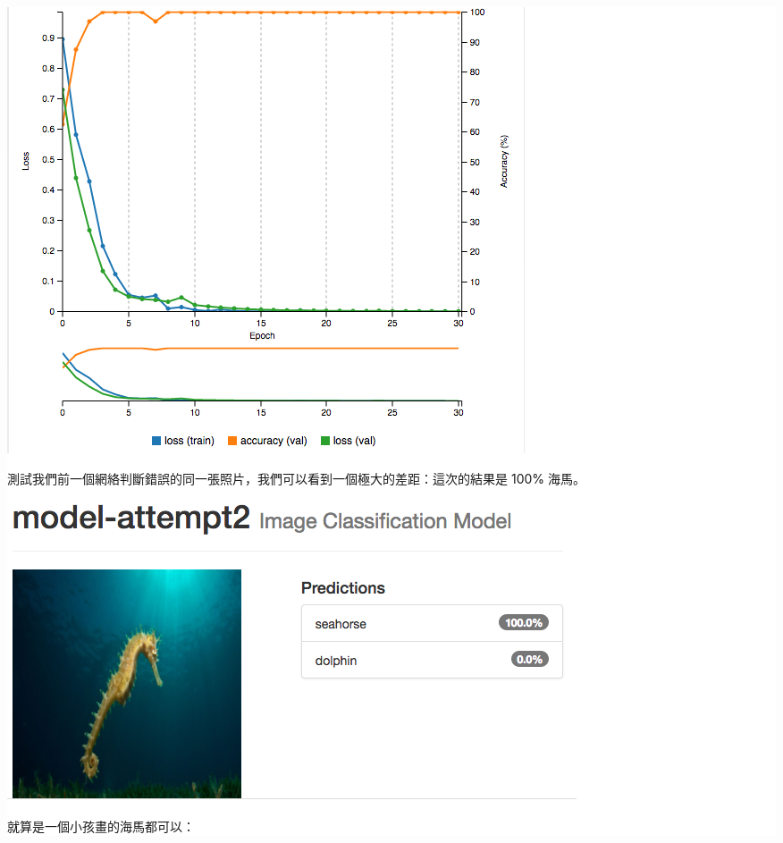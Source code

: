 ![模型訓練嘗試 2](images/model-attempt2.png?raw=true "模型訓練嘗試 2")

測試我們前一個網絡判斷錯誤的同一張照片，我們可以看到一個極大的差距：這次的結果是 100% 海馬。

![模型 2 分類 1](images/model-attempt2-classify1.png?raw=true "模型 2 分類 1")

就算是一個小孩畫的海馬都可以：
